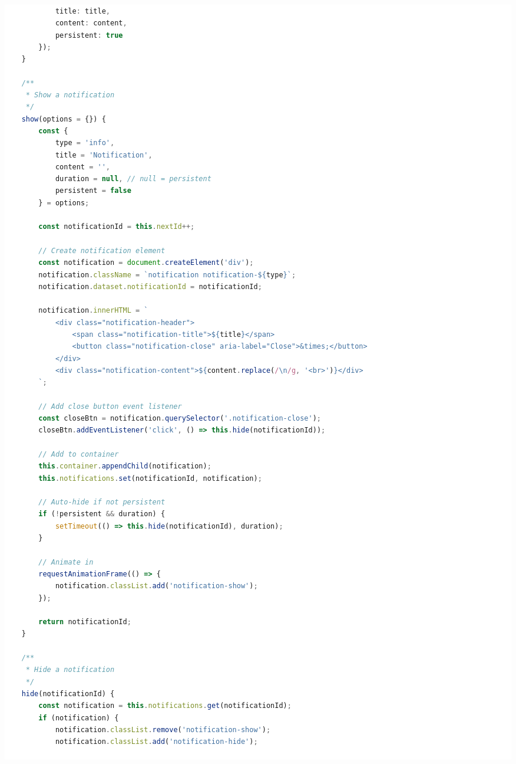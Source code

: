 ```javascript
            title: title,
            content: content,
            persistent: true
        });
    }
    
    /**
     * Show a notification
     */
    show(options = {}) {
        const {
            type = 'info',
            title = 'Notification',
            content = '',
            duration = null, // null = persistent
            persistent = false
        } = options;
        
        const notificationId = this.nextId++;
        
        // Create notification element
        const notification = document.createElement('div');
        notification.className = `notification notification-${type}`;
        notification.dataset.notificationId = notificationId;
        
        notification.innerHTML = `
            <div class="notification-header">
                <span class="notification-title">${title}</span>
                <button class="notification-close" aria-label="Close">&times;</button>
            </div>
            <div class="notification-content">${content.replace(/\n/g, '<br>')}</div>
        `;
        
        // Add close button event listener
        const closeBtn = notification.querySelector('.notification-close');
        closeBtn.addEventListener('click', () => this.hide(notificationId));
        
        // Add to container
        this.container.appendChild(notification);
        this.notifications.set(notificationId, notification);
        
        // Auto-hide if not persistent
        if (!persistent && duration) {
            setTimeout(() => this.hide(notificationId), duration);
        }
        
        // Animate in
        requestAnimationFrame(() => {
            notification.classList.add('notification-show');
        });
        
        return notificationId;
    }
    
    /**
     * Hide a notification
     */
    hide(notificationId) {
        const notification = this.notifications.get(notificationId);
        if (notification) {
            notification.classList.remove('notification-show');
            notification.classList.add('notification-hide');
            
```